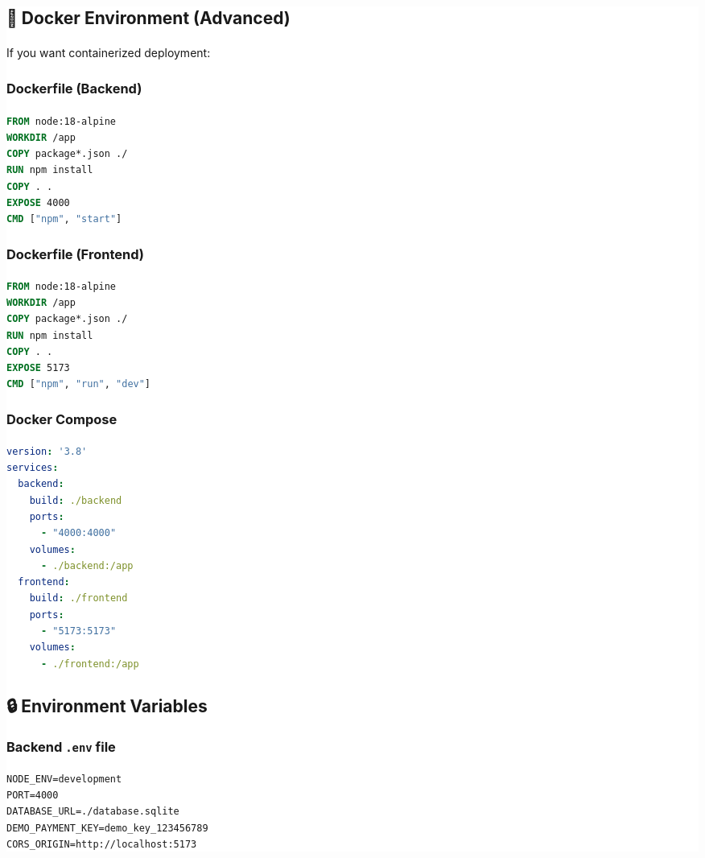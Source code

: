 ## 🐳 Docker Environment (Advanced)

If you want containerized deployment:

### Dockerfile (Backend)
```dockerfile
FROM node:18-alpine
WORKDIR /app
COPY package*.json ./
RUN npm install
COPY . .
EXPOSE 4000
CMD ["npm", "start"]
```

### Dockerfile (Frontend)
```dockerfile
FROM node:18-alpine
WORKDIR /app
COPY package*.json ./
RUN npm install
COPY . .
EXPOSE 5173
CMD ["npm", "run", "dev"]
```

### Docker Compose
```yaml
version: '3.8'
services:
  backend:
    build: ./backend
    ports:
      - "4000:4000"
    volumes:
      - ./backend:/app
  frontend:
    build: ./frontend
    ports:
      - "5173:5173"
    volumes:
      - ./frontend:/app
```

## 🔒 Environment Variables

### Backend `.env` file
```env
NODE_ENV=development
PORT=4000
DATABASE_URL=./database.sqlite
DEMO_PAYMENT_KEY=demo_key_123456789
CORS_ORIGIN=http://localhost:5173
```
